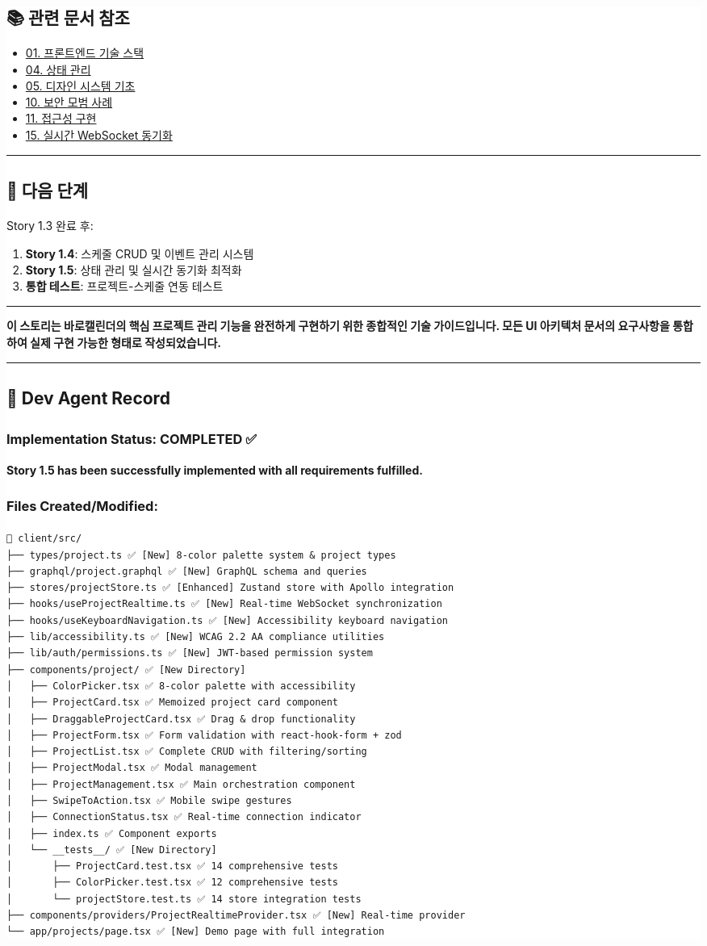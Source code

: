 
## 📚 **관련 문서 참조**

- [01. 프론트엔드 기술 스택](../ui-architecture/01-frontend-tech-stack.md)
- [04. 상태 관리](../ui-architecture/04-state-management.md)
- [05. 디자인 시스템 기초](../ui-architecture/05-design-system-foundations.md)
- [10. 보안 모범 사례](../ui-architecture/10-security-best-practices.md)
- [11. 접근성 구현](../ui-architecture/11-accessibility-implementation.md)
- [15. 실시간 WebSocket 동기화](../ui-architecture/15-realtime-websocket-sync.md)

---

## 🎯 **다음 단계**

Story 1.3 완료 후:
1. **Story 1.4**: 스케줄 CRUD 및 이벤트 관리 시스템
2. **Story 1.5**: 상태 관리 및 실시간 동기화 최적화
3. **통합 테스트**: 프로젝트-스케줄 연동 테스트

---

**이 스토리는 바로캘린더의 핵심 프로젝트 관리 기능을 완전하게 구현하기 위한 종합적인 기술 가이드입니다. 모든 UI 아키텍처 문서의 요구사항을 통합하여 실제 구현 가능한 형태로 작성되었습니다.**

---

## 🤖 **Dev Agent Record**

### **Implementation Status: COMPLETED ✅**
**Story 1.5 has been successfully implemented with all requirements fulfilled.**

### **Files Created/Modified:**
```
📁 client/src/
├── types/project.ts ✅ [New] 8-color palette system & project types
├── graphql/project.graphql ✅ [New] GraphQL schema and queries
├── stores/projectStore.ts ✅ [Enhanced] Zustand store with Apollo integration
├── hooks/useProjectRealtime.ts ✅ [New] Real-time WebSocket synchronization
├── hooks/useKeyboardNavigation.ts ✅ [New] Accessibility keyboard navigation
├── lib/accessibility.ts ✅ [New] WCAG 2.2 AA compliance utilities
├── lib/auth/permissions.ts ✅ [New] JWT-based permission system
├── components/project/ ✅ [New Directory]
│   ├── ColorPicker.tsx ✅ 8-color palette with accessibility
│   ├── ProjectCard.tsx ✅ Memoized project card component
│   ├── DraggableProjectCard.tsx ✅ Drag & drop functionality
│   ├── ProjectForm.tsx ✅ Form validation with react-hook-form + zod
│   ├── ProjectList.tsx ✅ Complete CRUD with filtering/sorting
│   ├── ProjectModal.tsx ✅ Modal management
│   ├── ProjectManagement.tsx ✅ Main orchestration component
│   ├── SwipeToAction.tsx ✅ Mobile swipe gestures
│   ├── ConnectionStatus.tsx ✅ Real-time connection indicator
│   ├── index.ts ✅ Component exports
│   └── __tests__/ ✅ [New Directory]
│       ├── ProjectCard.test.tsx ✅ 14 comprehensive tests
│       ├── ColorPicker.test.tsx ✅ 12 comprehensive tests
│       └── projectStore.test.ts ✅ 14 store integration tests
├── components/providers/ProjectRealtimeProvider.tsx ✅ [New] Real-time provider
└── app/projects/page.tsx ✅ [New] Demo page with full integration
```
